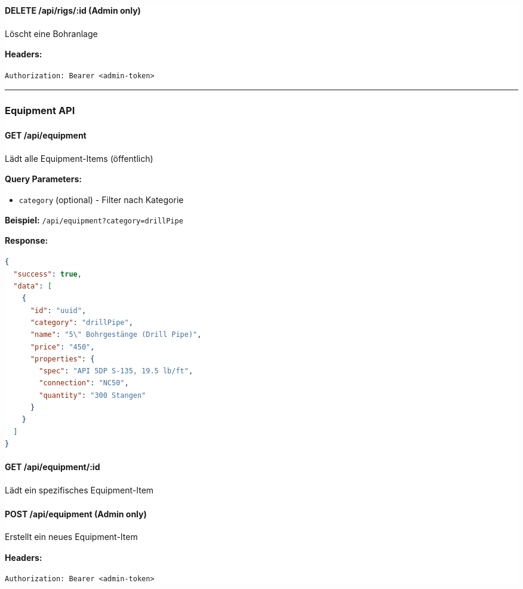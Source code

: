#### DELETE /api/rigs/:id (Admin only)

Löscht eine Bohranlage

**Headers:**

```
Authorization: Bearer <admin-token>
```

---

### Equipment API

#### GET /api/equipment

Lädt alle Equipment-Items (öffentlich)

**Query Parameters:**

- `category` (optional) - Filter nach Kategorie

**Beispiel:** `/api/equipment?category=drillPipe`

**Response:**

```json
{
  "success": true,
  "data": [
    {
      "id": "uuid",
      "category": "drillPipe",
      "name": "5\" Bohrgestänge (Drill Pipe)",
      "price": "450",
      "properties": {
        "spec": "API 5DP S-135, 19.5 lb/ft",
        "connection": "NC50",
        "quantity": "300 Stangen"
      }
    }
  ]
}
```

#### GET /api/equipment/:id

Lädt ein spezifisches Equipment-Item

#### POST /api/equipment (Admin only)

Erstellt ein neues Equipment-Item

**Headers:**

```
Authorization: Bearer <admin-token>
```
